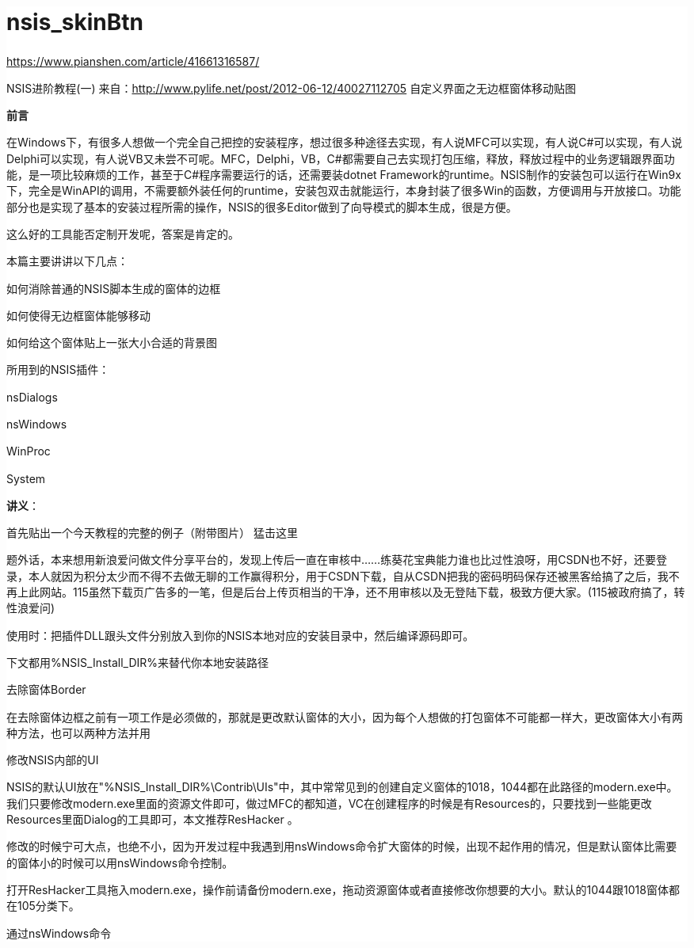# nsis_skinBtn

https://www.pianshen.com/article/41661316587/

NSIS进阶教程(一)
来自：http://www.pylife.net/post/2012-06-12/40027112705
自定义界面之无边框窗体移动贴图

**前言**

在Windows下，有很多人想做一个完全自己把控的安装程序，想过很多种途径去实现，有人说MFC可以实现，有人说C#可以实现，有人说Delphi可以实现，有人说VB又未尝不可呢。MFC，Delphi，VB，C#都需要自己去实现打包压缩，释放，释放过程中的业务逻辑跟界面功能，是一项比较麻烦的工作，甚至于C#程序需要运行的话，还需要装dotnet Framework的runtime。NSIS制作的安装包可以运行在Win9x下，完全是WinAPI的调用，不需要额外装任何的runtime，安装包双击就能运行，本身封装了很多Win的函数，方便调用与开放接口。功能部分也是实现了基本的安装过程所需的操作，NSIS的很多Editor做到了向导模式的脚本生成，很是方便。

这么好的工具能否定制开发呢，答案是肯定的。

本篇主要讲讲以下几点：

如何消除普通的NSIS脚本生成的窗体的边框

如何使得无边框窗体能够移动

如何给这个窗体贴上一张大小合适的背景图

所用到的NSIS插件：

nsDialogs

nsWindows

WinProc

System

**讲义**：

首先贴出一个今天教程的完整的例子（附带图片） 猛击这里

题外话，本来想用新浪爱问做文件分享平台的，发现上传后一直在审核中……练葵花宝典能力谁也比过性浪呀，用CSDN也不好，还要登录，本人就因为积分太少而不得不去做无聊的工作赢得积分，用于CSDN下载，自从CSDN把我的密码明码保存还被黑客给搞了之后，我不再上此网站。115虽然下载页广告多的一笔，但是后台上传页相当的干净，还不用审核以及无登陆下载，极致方便大家。(115被政府搞了，转性浪爱问)

使用时：把插件DLL跟头文件分别放入到你的NSIS本地对应的安装目录中，然后编译源码即可。

下文都用%NSIS_Install_DIR%来替代你本地安装路径

去除窗体Border

在去除窗体边框之前有一项工作是必须做的，那就是更改默认窗体的大小，因为每个人想做的打包窗体不可能都一样大，更改窗体大小有两种方法，也可以两种方法并用

修改NSIS内部的UI

NSIS的默认UI放在"%NSIS_Install_DIR%\Contrib\UIs"中，其中常常见到的创建自定义窗体的1018，1044都在此路径的modern.exe中。我们只要修改modern.exe里面的资源文件即可，做过MFC的都知道，VC在创建程序的时候是有Resources的，只要找到一些能更改Resources里面Dialog的工具即可，本文推荐ResHacker 。

修改的时候宁可大点，也绝不小，因为开发过程中我遇到用nsWindows命令扩大窗体的时候，出现不起作用的情况，但是默认窗体比需要的窗体小的时候可以用nsWindows命令控制。

打开ResHacker工具拖入modern.exe，操作前请备份modern.exe，拖动资源窗体或者直接修改你想要的大小。默认的1044跟1018窗体都在105分类下。




通过nsWindows命令
